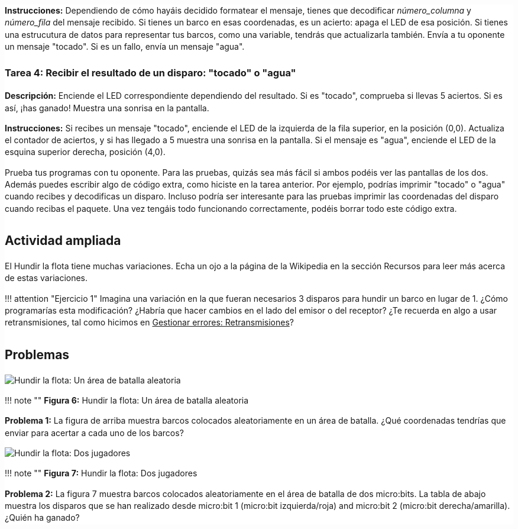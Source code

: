 **Instrucciones:** Dependiendo de cómo hayáis decidido formatear el mensaje, tienes que decodificar *número\_columna* y *número\_fila* del mensaje recibido. Si tienes un barco en esas coordenadas, es un acierto: apaga el LED de esa posición. Si tienes una estrucutura de datos para representar tus barcos, como una variable, tendrás que actualizarla también. Envía a tu oponente un mensaje "tocado". Si es un fallo, envía un mensaje "agua".

### Tarea 4: Recibir el resultado de un disparo: "tocado" o "agua"

**Descripción:** Enciende el LED correspondiente dependiendo del resultado. Si es "tocado", comprueba si llevas 5 aciertos. Si es así, ¡has ganado! Muestra una sonrisa en la pantalla.

**Instrucciones:** Si recibes un mensaje "tocado", enciende el LED de la izquierda de la fila superior, en la posición (0,0). Actualiza el contador de aciertos, y si has llegado a 5 muestra una sonrisa en la pantalla. Si el mensaje es "agua", enciende el LED de la esquina superior derecha, posición (4,0).

Prueba tus programas con tu oponente. Para las pruebas, quizás sea más fácil si ambos podéis ver las pantallas de los dos. Además puedes escribir algo de código extra, como hiciste en la tarea anterior. Por ejemplo, podrías imprimir "tocado" o "agua" cuando recibes y decodificas un disparo. Incluso podría ser interesante para las pruebas imprimir las coordenadas del disparo cuando recibas el paquete. Una vez tengáis todo funcionando correctamente, podéis borrar todo este código extra.


Actividad ampliada
------------------

El Hundir la flota tiene muchas variaciones. Echa un ojo a la página de la Wikipedia en la sección Recursos para leer más acerca de estas variaciones.

!!! attention "Ejercicio 1"
	Imagina una variación en la que fueran necesarios 3 disparos para hundir un barco en lugar de 1. ¿Cómo programarías esta modificación? ¿Habría que hacer cambios en el lado del emisor o del receptor? ¿Te recuerda en algo a usar retransmisiones, tal como hicimos en [Gestionar errores: Retransmisiones](../retransmissions/retransmissions.md)?
	

Problemas
--------

![Hundir la flota: Un área de batalla aleatoria](Example_init.png)

!!! note ""
	**Figura 6:** Hundir la flota: Un área de batalla aleatoria

**Problema 1:** La figura de arriba muestra barcos colocados aleatoriamente en un área de batalla. ¿Qué coordenadas tendrías que enviar para acertar a cada uno de los barcos?

![Hundir la flota: Dos jugadores](Two_microbits_sidebyside.png)

!!! note ""
	**Figura 7:** Hundir la flota: Dos jugadores

**Problema 2:** La figura 7 muestra barcos colocados aleatoriamente en el área de batalla de dos micro:bits. La tabla de abajo muestra los disparos que se han realizado desde micro:bit 1 (micro:bit izquierda/roja) and micro:bit 2
(micro:bit derecha/amarilla). ¿Quién ha ganado?

